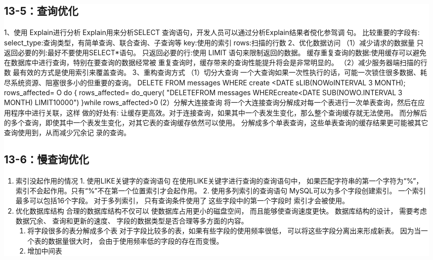 ## 13-5：查询优化

1、使用 Explain进行分析
Explain用来分析SELECT 查询语句，开发人员可以通过分析Explain结果者傥化参驾调
句。
比较重要的字段有:
select_type:查询类型，有简单查询、联合查询、子查询等
key:使用的索引
rows:扫描的行数
2、优化数据访问
（1）减少请求的数据量
只返回必要的列:最好不要使用SELECT*语句。
只返回必要的行:使用 LIMIT 语句来限制返回的数据。
缓存重复查询的数据:使用缓存可以避免在数据库中进行查询，特别在要查询的数据经常被
重复查询时，缓存带来的查询性能提升将会是非常明显的。
（2）减少服务器端扫描的行数
最有效的方式是使用索引来覆盖查询。
3、重构查询方式
（1）切分大查询
一个大查询如果一次性执行的话，可能一次锁住很多数据、耗尽系统资源、阻塞很多小的但重要的查询。
DELETE FROM messages WHERE create <DATE sLIB(NOWoINTERVAL 3 MONTH);
rows_affected= O
do {
rows_affected= do_query(
"DELETEFROM messages WHEREcreate<DATE SUB(NOWO.INTERVAL 3 MONTH)
LIMIT10000")
}while rows_affected>0
(2）分解大连接查询
将一个大连接查询分解成对每一个表进行一次单表查询，然后在应用程序中进行关联，这样
做的好处有:
让缓存更高效。对于连接查询，如果其中一个表发生变化，那么整个查询缓存就无法使用。
而分解后的多个查询，即使其中一个表发生变化，对其它表的查询缓存依然可以使用。
分解成多个单表查询，这些单表查询的缓存结果更可能被其它查询使用到，从而减少冗余记
录的查询。

## 13-6：慢查询优化

1. 索引没起作用的情况
       1. 使用LIKE关键字的查询语句
          在使用LIKE关键字进行查询的查询语句中，
          如果匹配字符串的第一个字符为“%”，
          索引不会起作用。只有“%”不在第一个位置索引才会起作用。
       2. 使用多列索引的查询语句
          MySQL可以为多个字段创建索引。
          一个索引最多可以包括16个字段。
          对于多列索引，
          只有查询条件使用了
          这些字段中的第一个字段时
          索引才会被使用。
2. 优化数据库结构
      合理的数据库结构不仅可以
      使数据库占用更小的磁盘空间，
      而且能够使查询速度更快。
      数据库结构的设计，
      需要考虑数据冗余、
      查询和更新的速度、
      字段的数据类型是否合理等多方面的内容。
      1. 将字段很多的表分解成多个表 
         对于字段比较多的表，如果有些字段的使用频率很低，
         可以将这些字段分离出来形成新表。
         因为当一个表的数据量很大时，
         会由于使用频率低的字段的存在而变慢。
      2. 增加中间表